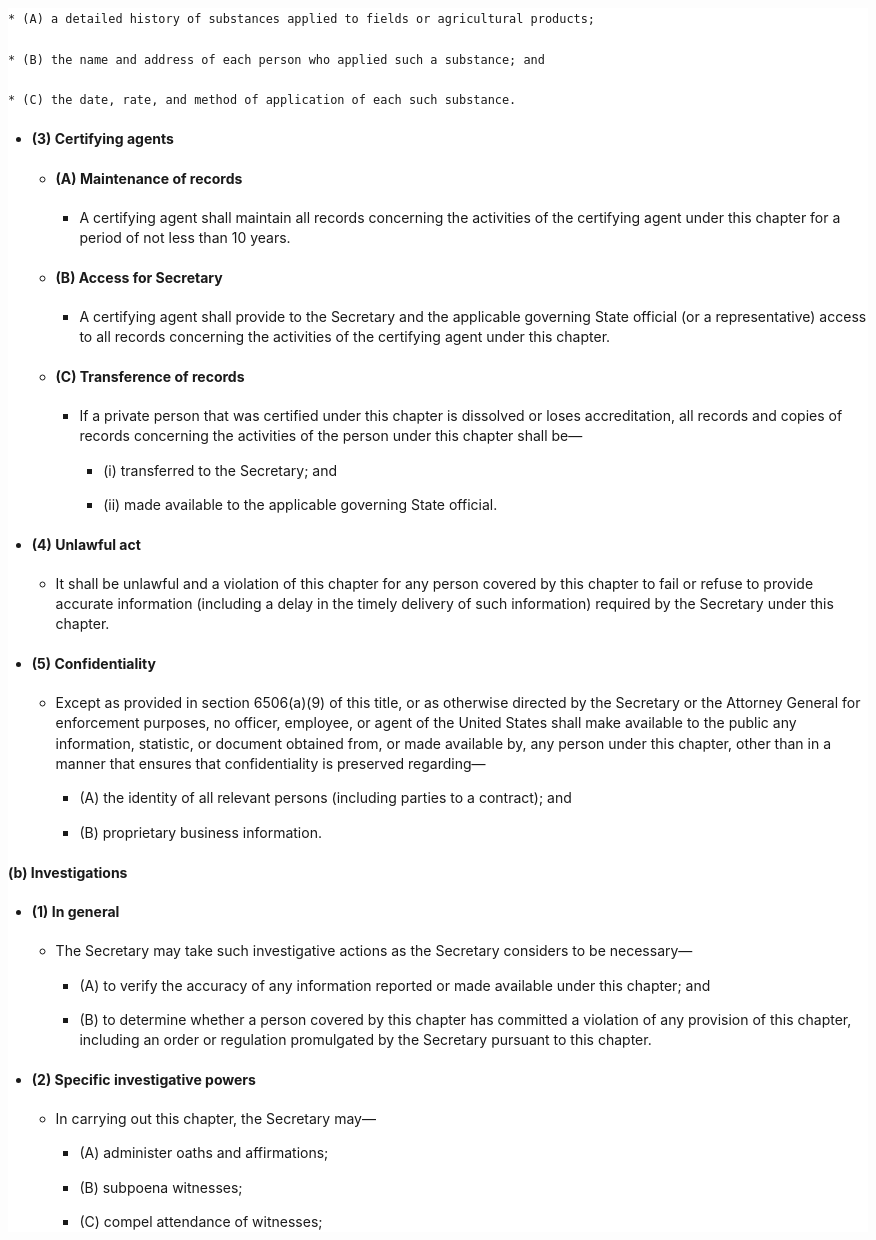     * (A) a detailed history of substances applied to fields or agricultural products;

    * (B) the name and address of each person who applied such a substance; and

    * (C) the date, rate, and method of application of each such substance.

* #### (3) Certifying agents
  * #### (A) Maintenance of records
    * A certifying agent shall maintain all records concerning the activities of the certifying agent under this chapter for a period of not less than 10 years.

  * #### (B) Access for Secretary
    * A certifying agent shall provide to the Secretary and the applicable governing State official (or a representative) access to all records concerning the activities of the certifying agent under this chapter.

  * #### (C) Transference of records
    * If a private person that was certified under this chapter is dissolved or loses accreditation, all records and copies of records concerning the activities of the person under this chapter shall be—

      * (i) transferred to the Secretary; and

      * (ii) made available to the applicable governing State official.

* #### (4) Unlawful act
  * It shall be unlawful and a violation of this chapter for any person covered by this chapter to fail or refuse to provide accurate information (including a delay in the timely delivery of such information) required by the Secretary under this chapter.

* #### (5) Confidentiality
  * Except as provided in section 6506(a)(9) of this title, or as otherwise directed by the Secretary or the Attorney General for enforcement purposes, no officer, employee, or agent of the United States shall make available to the public any information, statistic, or document obtained from, or made available by, any person under this chapter, other than in a manner that ensures that confidentiality is preserved regarding—

    * (A) the identity of all relevant persons (including parties to a contract); and

    * (B) proprietary business information.

#### (b) Investigations
* #### (1) In general
  * The Secretary may take such investigative actions as the Secretary considers to be necessary—

    * (A) to verify the accuracy of any information reported or made available under this chapter; and

    * (B) to determine whether a person covered by this chapter has committed a violation of any provision of this chapter, including an order or regulation promulgated by the Secretary pursuant to this chapter.

* #### (2) Specific investigative powers
  * In carrying out this chapter, the Secretary may—

    * (A) administer oaths and affirmations;

    * (B) subpoena witnesses;

    * (C) compel attendance of witnesses;
